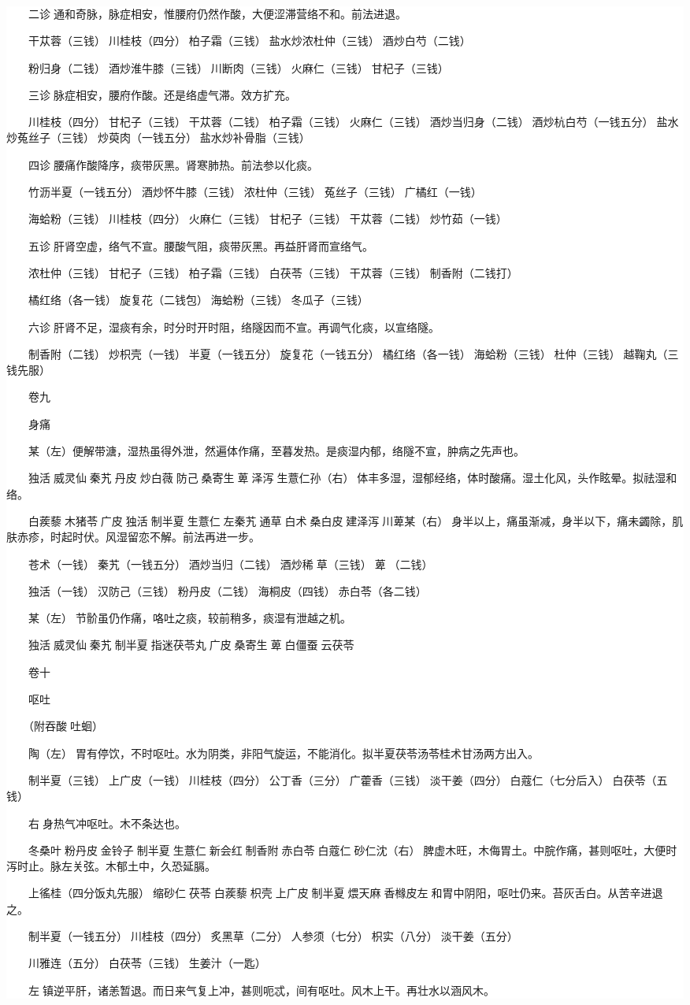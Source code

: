 　　二诊 通和奇脉，脉症相安，惟腰府仍然作酸，大便涩滞营络不和。前法进退。

　　干苁蓉（三钱） 川桂枝（四分） 柏子霜（三钱） 盐水炒浓杜仲（三钱） 酒炒白芍（二钱）

　　粉归身（二钱） 酒炒淮牛膝（三钱） 川断肉（三钱） 火麻仁（三钱） 甘杞子（三钱）

　　三诊 脉症相安，腰府作酸。还是络虚气滞。效方扩充。

　　川桂枝（四分） 甘杞子（三钱） 干苁蓉（二钱） 柏子霜（三钱） 火麻仁（三钱） 酒炒当归身（二钱） 酒炒杭白芍（一钱五分） 盐水炒菟丝子（三钱） 炒萸肉（一钱五分） 盐水炒补骨脂（三钱）

　　四诊 腰痛作酸降序，痰带灰黑。肾寒肺热。前法参以化痰。

　　竹沥半夏（一钱五分） 酒炒怀牛膝（三钱） 浓杜仲（三钱） 菟丝子（三钱） 广橘红（一钱）

　　海蛤粉（三钱） 川桂枝（四分） 火麻仁（三钱） 甘杞子（三钱） 干苁蓉（二钱） 炒竹茹（一钱）

　　五诊 肝肾空虚，络气不宣。腰酸气阻，痰带灰黑。再益肝肾而宣络气。

　　浓杜仲（三钱） 甘杞子（三钱） 柏子霜（三钱） 白茯苓（三钱） 干苁蓉（三钱） 制香附（二钱打）

　　橘红络（各一钱） 旋复花（二钱包） 海蛤粉（三钱） 冬瓜子（三钱）

　　六诊 肝肾不足，湿痰有余，时分时开时阻，络隧因而不宣。再调气化痰，以宣络隧。

　　制香附（二钱） 炒枳壳（一钱） 半夏（一钱五分） 旋复花（一钱五分） 橘红络（各一钱） 海蛤粉（三钱） 杜仲（三钱） 越鞠丸（三钱先服）

　　卷九

　　身痛

　　某（左）便解带溏，湿热虽得外泄，然遍体作痛，至暮发热。是痰湿内郁，络隧不宣，肿病之先声也。

　　独活 威灵仙 秦艽 丹皮 炒白薇 防己 桑寄生 萆 泽泻 生薏仁孙（右） 体丰多湿，湿郁经络，体时酸痛。湿土化风，头作眩晕。拟祛湿和络。

　　白蒺藜 木猪苓 广皮 独活 制半夏 生薏仁 左秦艽 通草 白术 桑白皮 建泽泻 川萆某（右） 身半以上，痛虽渐减，身半以下，痛未蠲除，肌肤赤疹，时起时伏。风湿留恋不解。前法再进一步。

　　苍术（一钱） 秦艽（一钱五分） 酒炒当归（二钱） 酒炒稀 草（三钱） 萆 （二钱）

　　独活（一钱） 汉防己（三钱） 粉丹皮（二钱） 海桐皮（四钱） 赤白苓（各二钱）

　　某（左） 节骱虽仍作痛，咯吐之痰，较前稍多，痰湿有泄越之机。

　　独活 威灵仙 秦艽 制半夏 指迷茯苓丸 广皮 桑寄生 萆 白僵蚕 云茯苓

　　卷十

　　呕吐

　　（附吞酸 吐蛔）

　　陶（左） 胃有停饮，不时呕吐。水为阴类，非阳气旋运，不能消化。拟半夏茯苓汤苓桂术甘汤两方出入。

　　制半夏（三钱） 上广皮（一钱） 川桂枝（四分） 公丁香（三分） 广藿香（三钱） 淡干姜（四分） 白蔻仁（七分后入） 白茯苓（五钱）

　　右 身热气冲呕吐。木不条达也。

　　冬桑叶 粉丹皮 金铃子 制半夏 生薏仁 新会红 制香附 赤白苓 白蔻仁 砂仁沈（右） 脾虚木旺，木侮胃土。中脘作痛，甚则呕吐，大便时泻时止。脉左关弦。木郁土中，久恐延膈。

　　上徭桂（四分饭丸先服） 缩砂仁 茯苓 白蒺藜 枳壳 上广皮 制半夏 煨天麻 香橼皮左 和胃中阴阳，呕吐仍来。苔灰舌白。从苦辛进退之。

　　制半夏（一钱五分） 川桂枝（四分） 炙黑草（二分） 人参须（七分） 枳实（八分） 淡干姜（五分）

　　川雅连（五分） 白茯苓（三钱） 生姜汁（一匙）

　　左 镇逆平肝，诸恙暂退。而日来气复上冲，甚则呃忒，间有呕吐。风木上干。再壮水以涵风木。
